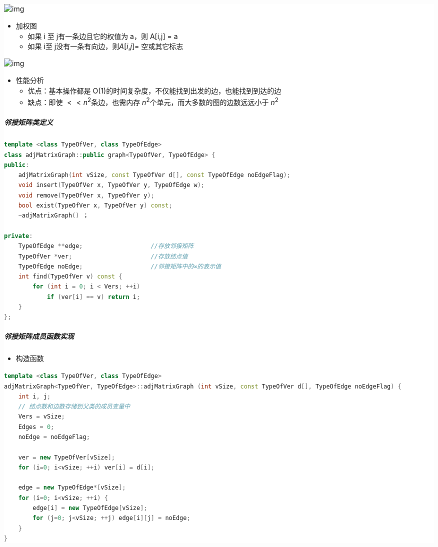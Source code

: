 ![img](https://staticcdn.boyuai.com/user-assets/396/eWhed2xFmzFth37Wf62G3H/12.jpg!jpg)

- 加权图
  - 如果 i 至 j有一条边且它的权值为 a，则 A[i,j] = a
  - 如果 i至 j没有一条有向边，则*A*[*i*,*j*]= 空或其它标志

![img](https://staticcdn.boyuai.com/user-assets/396/ZW8n8w1d3ECTxw3qoc9BYw/13.jpg!jpg)

- 性能分析
  - 优点：基本操作都是 O(1)的时间复杂度，不仅能找到出发的边，也能找到到达的边
  - 缺点：即使 $<< n^2$条边，也需内存 $n^2$个单元，而大多数的图的边数远远小于 $n^2$

##### 邻接矩阵类定义

```c++
template <class TypeOfVer, class TypeOfEdge>
class adjMatrixGraph::public graph<TypeOfVer, TypeOfEdge> {
public:
    adjMatrixGraph(int vSize, const TypeOfVer d[], const TypeOfEdge noEdgeFlag);
    void insert(TypeOfVer x, TypeOfVer y, TypeOfEdge w);
    void remove(TypeOfVer x, TypeOfVer y);
    bool exist(TypeOfVer x, TypeOfVer y) const;
    ~adjMatrixGraph() ；
 
private:
    TypeOfEdge **edge;                   //存放邻接矩阵
    TypeOfVer *ver;                      //存放结点值
    TypeOfEdge noEdge;                   //邻接矩阵中的∞的表示值
    int find(TypeOfVer v) const {
        for (int i = 0; i < Vers; ++i)
            if (ver[i] == v) return i;
    }
};
```

##### 邻接矩阵成员函数实现

- 构造函数

```c++
template <class TypeOfVer, class TypeOfEdge>
adjMatrixGraph<TypeOfVer, TypeOfEdge>::adjMatrixGraph (int vSize, const TypeOfVer d[], TypeOfEdge noEdgeFlag) {
    int i, j;
    // 结点数和边数存储到父类的成员变量中
    Vers = vSize;   
    Edges = 0;  
    noEdge = noEdgeFlag;

    ver = new TypeOfVer[vSize];
    for (i=0; i<vSize; ++i) ver[i] = d[i];  
 
    edge = new TypeOfEdge*[vSize];
    for (i=0; i<vSize; ++i) {
        edge[i] = new TypeOfEdge[vSize];
        for (j=0; j<vSize; ++j) edge[i][j] = noEdge;
    }
}
```
